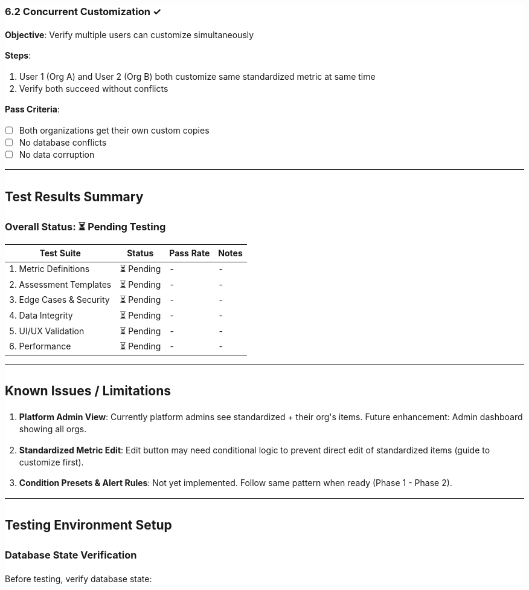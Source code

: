 ### 6.2 Concurrent Customization ✓

**Objective**: Verify multiple users can customize simultaneously

**Steps**:
1. User 1 (Org A) and User 2 (Org B) both customize same standardized metric at same time
2. Verify both succeed without conflicts

**Pass Criteria**:
- [ ] Both organizations get their own custom copies
- [ ] No database conflicts
- [ ] No data corruption

---

## Test Results Summary

### Overall Status: ⏳ Pending Testing

| Test Suite | Status | Pass Rate | Notes |
|------------|--------|-----------|-------|
| 1. Metric Definitions | ⏳ Pending | - | - |
| 2. Assessment Templates | ⏳ Pending | - | - |
| 3. Edge Cases & Security | ⏳ Pending | - | - |
| 4. Data Integrity | ⏳ Pending | - | - |
| 5. UI/UX Validation | ⏳ Pending | - | - |
| 6. Performance | ⏳ Pending | - | - |

---

## Known Issues / Limitations

1. **Platform Admin View**: Currently platform admins see standardized + their org's items. Future enhancement: Admin dashboard showing all orgs.

2. **Standardized Metric Edit**: Edit button may need conditional logic to prevent direct edit of standardized items (guide to customize first).

3. **Condition Presets & Alert Rules**: Not yet implemented. Follow same pattern when ready (Phase 1 - Phase 2).

---

## Testing Environment Setup

### Database State Verification

Before testing, verify database state:

